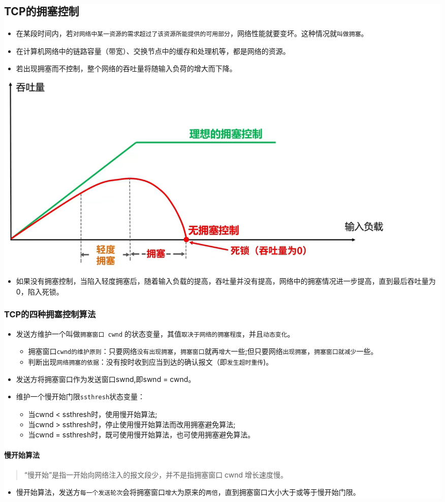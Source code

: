 ## TCP的拥塞控制

* 在某段时间内，若`对网络中某一资源的需求超过了该资源所能提供的可用部分`，网络性能就要变坏。这种情况就`叫做拥塞`。
 
* 在计算机网络中的链路容量（带宽）、交换节点中的缓存和处理机等，都是网络的资源。

* 若出现拥塞而不控制，整个网络的吞吐量将随输入负荷的增大而下降。

![](../image/Pasted%20image%2020221205000517.png)

* 如果没有拥塞控制，当陷入轻度拥塞后，随着输入负载的提高，吞吐量并没有提高，网络中的拥塞情况进一步提高，直到最后吞吐量为0，陷入死锁。

### TCP的四种拥塞控制算法

* 发送方维护一个叫做`拥塞窗口 cwnd` 的状态变量，其值`取决于网络的拥塞程度`，并且`动态变化`。
    * 拥塞窗口`cwnd的维护原则`：只要网络`没有出现拥塞`，`拥塞窗口`就再`增大`一些;但只要网络`出现拥塞`，`拥塞窗口就减少`一些。
    * 判断出现`网络拥塞的依据`：没有按时收到应当到达的确认报文（即`发生超时重传`)。

* 发送方将拥塞窗口作为发送窗口swnd,即swnd = cwnd。

* 维护一个慢开始门限`ssthresh`状态变量：
    * 当cwnd < ssthresh时，使用慢开始算法;
    * 当cwnd > ssthresh时，停止使用慢开始算法而改用拥塞避免算法;
    * 当cwnd = ssthresh时，既可使用慢开始算法，也可使用拥塞避免算法。

#### 慢开始算法
>“慢开始”是指一开始向网络注入的报文段少，并不是指拥塞窗口 cwnd 增长速度慢。

* 慢开始算法，发送方`每一个发送轮次`会将拥塞窗口`增大`为原来的`两倍`，直到拥塞窗口大小大于或等于慢开始门限。
